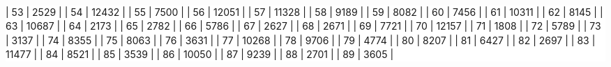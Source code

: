 | 53 | 2529 |
| 54 | 12432 |
| 55 | 7500 |
| 56 | 12051 |
| 57 | 11328 |
| 58 | 9189 |
| 59 | 8082 |
| 60 | 7456 |
| 61 | 10311 |
| 62 | 8145 |
| 63 | 10687 |
| 64 | 2173 |
| 65 | 2782 |
| 66 | 5786 |
| 67 | 2627 |
| 68 | 2671 |
| 69 | 7721 |
| 70 | 12157 |
| 71 | 1808 |
| 72 | 5789 |
| 73 | 3137 |
| 74 | 8355 |
| 75 | 8063 |
| 76 | 3631 |
| 77 | 10268 |
| 78 | 9706 |
| 79 | 4774 |
| 80 | 8207 |
| 81 | 6427 |
| 82 | 2697 |
| 83 | 11477 |
| 84 | 8521 |
| 85 | 3539 |
| 86 | 10050 |
| 87 | 9239 |
| 88 | 2701 |
| 89 | 3605 |